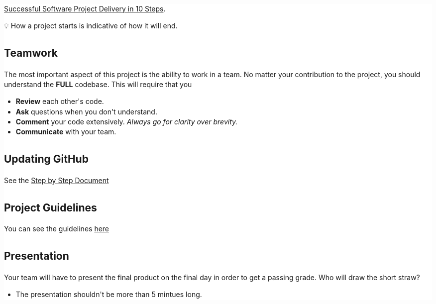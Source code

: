 [Successful Software Project Delivery in 10 Steps](https://www.appnovation.com/blog/successful-software-project-delivery-10-steps).

💡 How a project starts is indicative of how it will end.

## Teamwork

The most important aspect of this project is the ability to work in a team. No matter your contribution to the project, you should understand the **FULL** codebase. This will require that you

- **Review** each other's code.
- **Ask** questions when you don't understand.
- **Comment** your code extensively. _Always go for clarity over brevity._
- **Communicate** with your team.

## Updating GitHub

See the [Step by Step Document](https://docs.google.com/document/d/1Txc02kMSnTjyOWFj3HDXc5y5tSurt3AFJGpXZKxvX6A/edit?usp=sharing)

## Project Guidelines

You can see the guidelines [here](./__documentation/PROJECT.md)

## Presentation

Your team will have to present the final product on the final day in order to get a passing grade. Who will draw the short straw?

- The presentation shouldn't be more than 5 mintues long.
